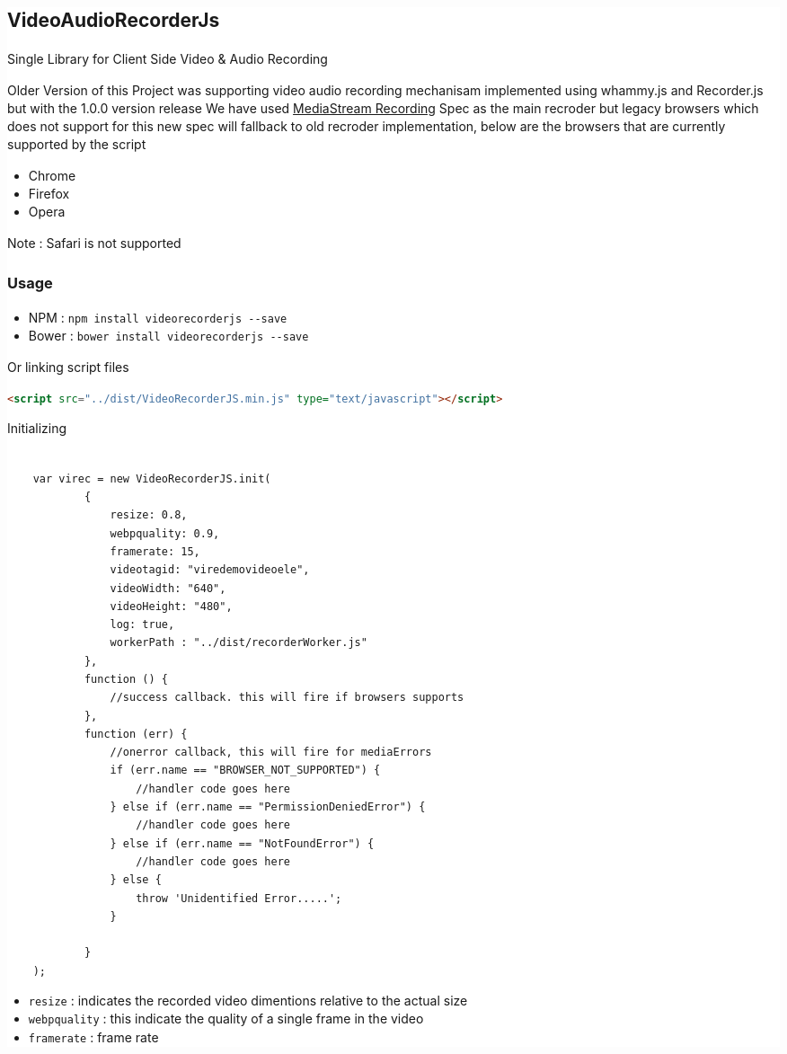## VideoAudioRecorderJs

Single Library for Client Side Video & Audio Recording

Older Version of this Project was supporting video audio recording mechanisam implemented using whammy.js and Recorder.js but with the 1.0.0 version release
We have used [MediaStream Recording](https://www.w3.org/TR/mediastream-recording/) Spec as the main recroder but legacy browsers which does not support for this new spec will fallback to old recroder implementation, below are the browsers that are currently supported by the script

* Chrome
* Firefox
* Opera

Note : Safari is not supported

### Usage
* NPM : `npm install videorecorderjs --save`
* Bower : `bower install videorecorderjs --save`

Or linking script files

```html
<script src="../dist/VideoRecorderJS.min.js" type="text/javascript"></script>
```

Initializing 

```html

    var virec = new VideoRecorderJS.init(
            {
                resize: 0.8,
                webpquality: 0.9,
                framerate: 15,
                videotagid: "viredemovideoele",
                videoWidth: "640",
                videoHeight: "480",
                log: true,
                workerPath : "../dist/recorderWorker.js"
            },
            function () {
                //success callback. this will fire if browsers supports
            },
            function (err) {
                //onerror callback, this will fire for mediaErrors
                if (err.name == "BROWSER_NOT_SUPPORTED") {
                    //handler code goes here
                } else if (err.name == "PermissionDeniedError") {
                    //handler code goes here
                } else if (err.name == "NotFoundError") {
                    //handler code goes here
                } else {
                    throw 'Unidentified Error.....';
                }

            }
    );

```
* `resize` : indicates the recorded video dimentions relative to the actual size
* `webpquality`     : this indicate the quality of a single frame in the video
* `framerate`       : frame rate

